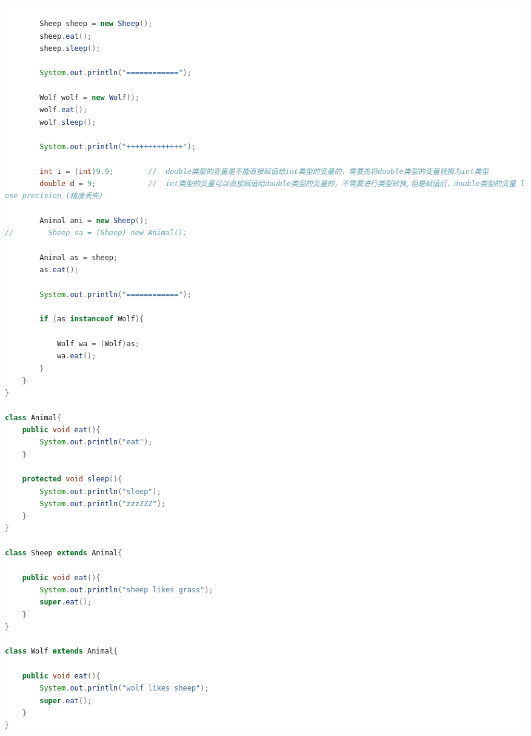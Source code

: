  ```java
 
         Sheep sheep = new Sheep();
         sheep.eat();
         sheep.sleep();
 
         System.out.println("============");
 
         Wolf wolf = new Wolf();
         wolf.eat();
         wolf.sleep();
 
         System.out.println("+++++++++++++");
 
         int i = (int)9.9;        //  double类型的变量是不能直接赋值给int类型的变量的，需要先将double类型的变量转换为int类型
         double d = 9;            //  int类型的变量可以直接赋值给double类型的变量的，不需要进行类型转换,但是赋值后，double类型的变量 lose precision (精度丢失)
 
         Animal ani = new Sheep();
 //        Sheep sa = (Sheep) new Animal();
 
         Animal as = sheep;
         as.eat();
 
         System.out.println("============");
 
         if (as instanceof Wolf){
 
             Wolf wa = (Wolf)as;
             wa.eat();
         }
     }
 }
 
 class Animal{
     public void eat(){
         System.out.println("eat");
     }
 
     protected void sleep(){
         System.out.println("sleep");
         System.out.println("zzzZZZ");
     }
 }
 
 class Sheep extends Animal{
 
     public void eat(){
         System.out.println("sheep likes grass");
         super.eat();
     }
 }
 
 class Wolf extends Animal{
 
     public void eat(){
         System.out.println("wolf likes sheep");
         super.eat();
     }
 }
 ```
